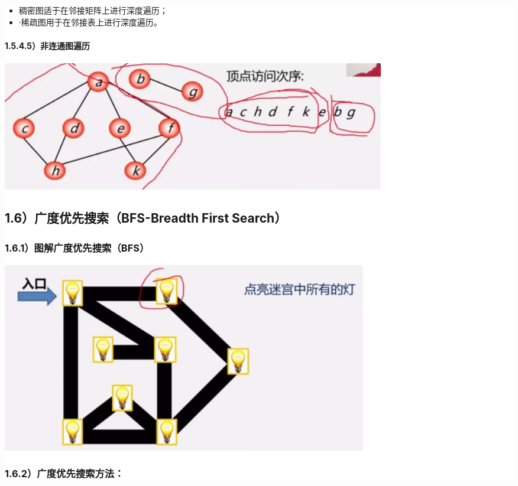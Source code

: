   - 稠密图适于在邻接矩阵上进行深度遍历；
  - ·稀疏图用于在邻接表上进行深度遍历。

#### 1.5.4.5）非连通图遍历

<img src="images/191.png" alt="191" style="zoom:80%;" />

## 1.6）广度优先搜索（BFS-Breadth First Search）

### 1.6.1）图解广度优先搜索（BFS）

<img src="images/192.png" alt="192" style="zoom:80%;" />

### 1.6.2）广度优先搜索方法：
